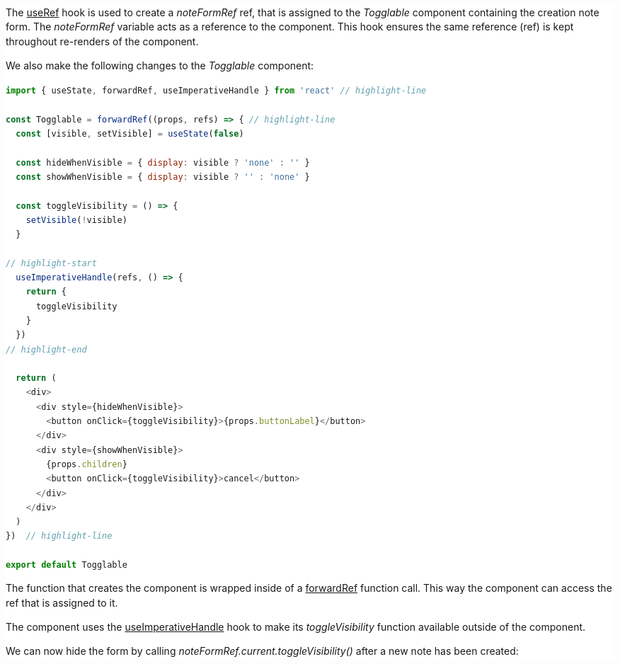 The [useRef](https://reactjs.org/docs/hooks-reference.html#useref) hook is used to create a <i>noteFormRef</i> ref, that is assigned to the <i>Togglable</i> component containing the creation note form. The <i>noteFormRef</i> variable acts as a reference to the component. This hook ensures the same reference (ref) is kept throughout re-renders of the component.

We also make the following changes to the <i>Togglable</i> component:

```js
import { useState, forwardRef, useImperativeHandle } from 'react' // highlight-line

const Togglable = forwardRef((props, refs) => { // highlight-line
  const [visible, setVisible] = useState(false)

  const hideWhenVisible = { display: visible ? 'none' : '' }
  const showWhenVisible = { display: visible ? '' : 'none' }

  const toggleVisibility = () => {
    setVisible(!visible)
  }

// highlight-start
  useImperativeHandle(refs, () => {
    return {
      toggleVisibility
    }
  })
// highlight-end

  return (
    <div>
      <div style={hideWhenVisible}>
        <button onClick={toggleVisibility}>{props.buttonLabel}</button>
      </div>
      <div style={showWhenVisible}>
        {props.children}
        <button onClick={toggleVisibility}>cancel</button>
      </div>
    </div>
  )
})  // highlight-line

export default Togglable
```


The function that creates the component is wrapped inside of a [forwardRef](https://reactjs.org/docs/react-api.html#reactforwardref) function call. This way the component can access the ref that is assigned to it.

The component uses the [useImperativeHandle](https://reactjs.org/docs/hooks-reference.html#useimperativehandle) hook to make its <i>toggleVisibility</i> function available outside of the component.

We can now hide the form by calling <i>noteFormRef.current.toggleVisibility()</i> after a new note has been created:
